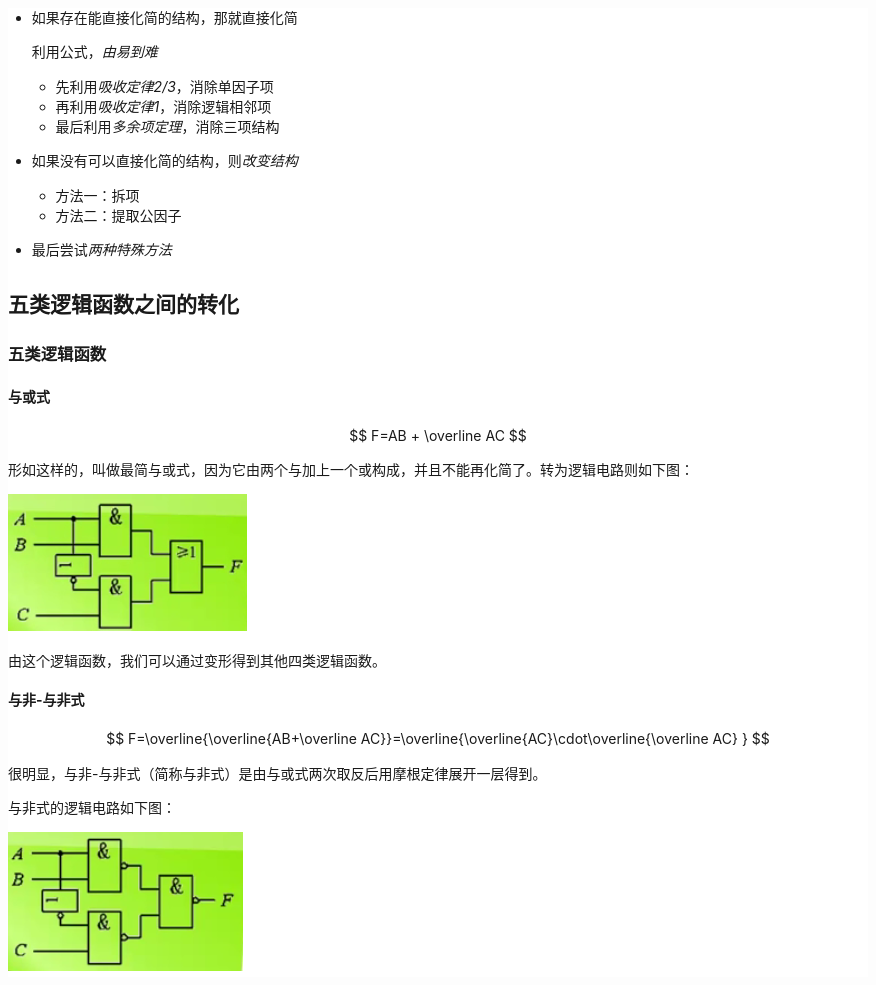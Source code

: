- 如果存在能直接化简的结构，那就直接化简

	利用公式，*由易到难*

	- 先利用*吸收定律2/3*，消除单因子项
	- 再利用*吸收定律1*，消除逻辑相邻项
	- 最后利用*多余项定理*，消除三项结构

- 如果没有可以直接化简的结构，则*改变结构*

	- 方法一：拆项
	- 方法二：提取公因子

- 最后尝试*两种特殊方法*



## 五类逻辑函数之间的转化

### **五类逻辑函数**

#### 与或式

$$
F=AB + \overline AC
$$

形如这样的，叫做最简与或式，因为它由两个与加上一个或构成，并且不能再化简了。转为逻辑电路则如下图：

![image-20211214215357854](../_Images/image-20211214215357854-1639537299584.png)

由这个逻辑函数，我们可以通过变形得到其他四类逻辑函数。

#### 与非-与非式

$$
F=\overline{\overline{AB+\overline AC}}=\overline{\overline{AC}\cdot\overline{\overline AC} }
$$

很明显，与非-与非式（简称与非式）是由与或式两次取反后用摩根定律展开一层得到。

与非式的逻辑电路如下图：

![image-20211214220051421](../_Images/image-20211214220051421-1639537301131.png)
